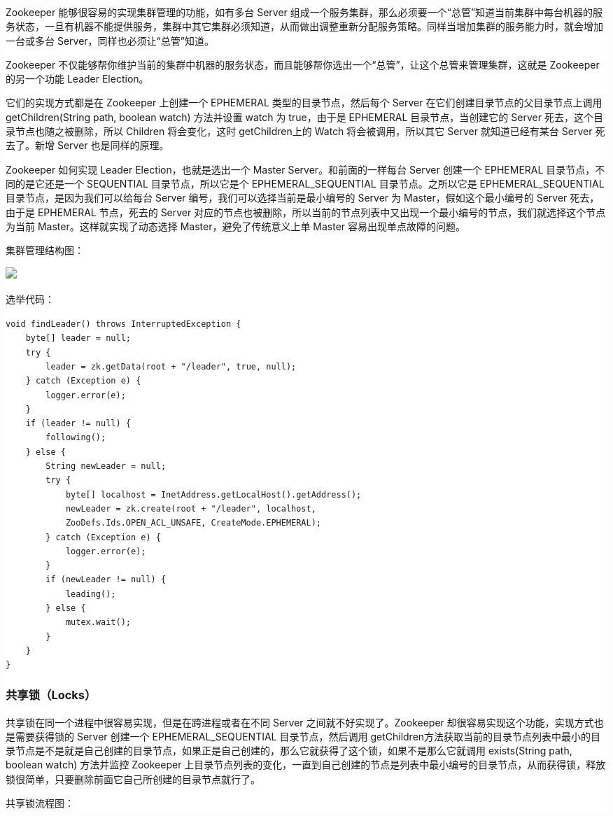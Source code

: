 Zookeeper 能够很容易的实现集群管理的功能，如有多台 Server 组成一个服务集群，那么必须要一个“总管”知道当前集群中每台机器的服务状态，一旦有机器不能提供服务，集群中其它集群必须知道，从而做出调整重新分配服务策略。同样当增加集群的服务能力时，就会增加一台或多台 Server，同样也必须让“总管”知道。

Zookeeper 不仅能够帮你维护当前的集群中机器的服务状态，而且能够帮你选出一个“总管”，让这个总管来管理集群，这就是 Zookeeper 的另一个功能 Leader Election。

它们的实现方式都是在 Zookeeper 上创建一个 EPHEMERAL 类型的目录节点，然后每个 Server 在它们创建目录节点的父目录节点上调用 getChildren(String path, boolean watch) 方法并设置 watch 为 true，由于是 EPHEMERAL 目录节点，当创建它的 Server 死去，这个目录节点也随之被删除，所以 Children 将会变化，这时 getChildren上的 Watch 将会被调用，所以其它 Server 就知道已经有某台 Server 死去了。新增 Server 也是同样的原理。

Zookeeper 如何实现 Leader Election，也就是选出一个 Master Server。和前面的一样每台 Server 创建一个 EPHEMERAL 目录节点，不同的是它还是一个 SEQUENTIAL 目录节点，所以它是个 EPHEMERAL_SEQUENTIAL 目录节点。之所以它是 EPHEMERAL_SEQUENTIAL 目录节点，是因为我们可以给每台 Server 编号，我们可以选择当前是最小编号的 Server 为 Master，假如这个最小编号的 Server 死去，由于是 EPHEMERAL 节点，死去的 Server 对应的节点也被删除，所以当前的节点列表中又出现一个最小编号的节点，我们就选择这个节点为当前 Master。这样就实现了动态选择 Master，避免了传统意义上单 Master 容易出现单点故障的问题。

集群管理结构图：

![](http://7xle4i.com1.z0.glb.clouddn.com/group.gif)

选举代码：

	void findLeader() throws InterruptedException { 
	    byte[] leader = null; 
	    try { 
	        leader = zk.getData(root + "/leader", true, null); 
	    } catch (Exception e) { 
	        logger.error(e); 
	    } 
	    if (leader != null) { 
	        following(); 
	    } else { 
	        String newLeader = null; 
	        try { 
	            byte[] localhost = InetAddress.getLocalHost().getAddress(); 
	            newLeader = zk.create(root + "/leader", localhost, 
	            ZooDefs.Ids.OPEN_ACL_UNSAFE, CreateMode.EPHEMERAL); 
	        } catch (Exception e) { 
	            logger.error(e); 
	        } 
	        if (newLeader != null) { 
	            leading(); 
	        } else { 
	            mutex.wait(); 
	        } 
	    } 
	}

### 共享锁（Locks）

共享锁在同一个进程中很容易实现，但是在跨进程或者在不同 Server 之间就不好实现了。Zookeeper 却很容易实现这个功能，实现方式也是需要获得锁的 Server 创建一个 EPHEMERAL_SEQUENTIAL 目录节点，然后调用 getChildren方法获取当前的目录节点列表中最小的目录节点是不是就是自己创建的目录节点，如果正是自己创建的，那么它就获得了这个锁，如果不是那么它就调用 exists(String path, boolean watch) 方法并监控 Zookeeper 上目录节点列表的变化，一直到自己创建的节点是列表中最小编号的目录节点，从而获得锁，释放锁很简单，只要删除前面它自己所创建的目录节点就行了。

共享锁流程图：
